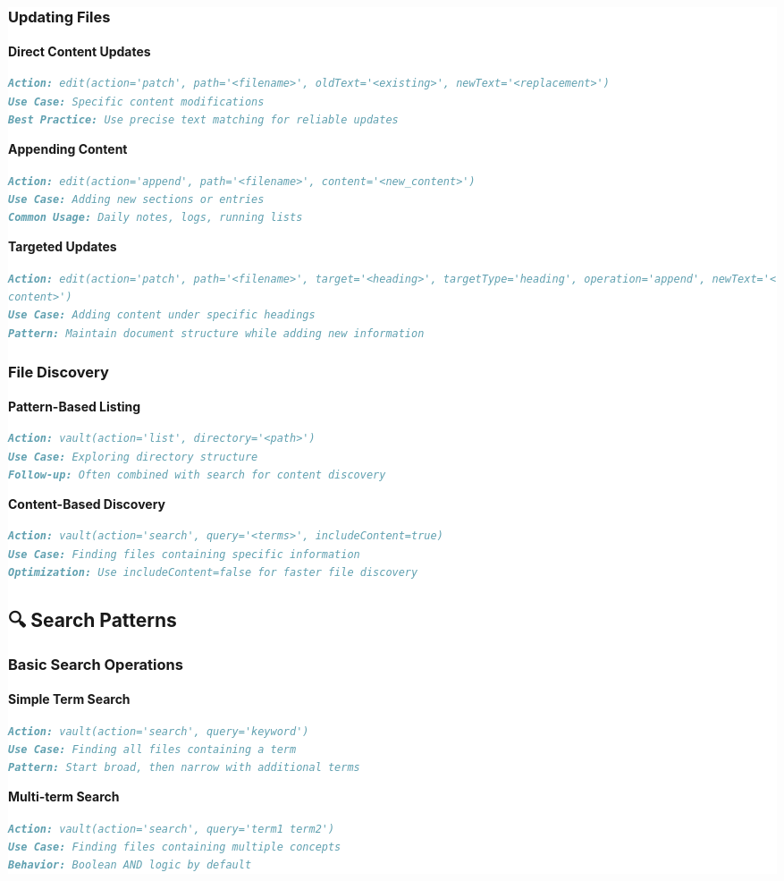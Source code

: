 ### Updating Files

**Direct Content Updates**
```markdown
Action: edit(action='patch', path='<filename>', oldText='<existing>', newText='<replacement>')
Use Case: Specific content modifications
Best Practice: Use precise text matching for reliable updates
```

**Appending Content**
```markdown
Action: edit(action='append', path='<filename>', content='<new_content>')
Use Case: Adding new sections or entries
Common Usage: Daily notes, logs, running lists
```

**Targeted Updates**
```markdown
Action: edit(action='patch', path='<filename>', target='<heading>', targetType='heading', operation='append', newText='<content>')
Use Case: Adding content under specific headings
Pattern: Maintain document structure while adding new information
```

### File Discovery

**Pattern-Based Listing**
```markdown
Action: vault(action='list', directory='<path>')
Use Case: Exploring directory structure
Follow-up: Often combined with search for content discovery
```

**Content-Based Discovery**
```markdown
Action: vault(action='search', query='<terms>', includeContent=true)
Use Case: Finding files containing specific information
Optimization: Use includeContent=false for faster file discovery
```

## 🔍 Search Patterns

### Basic Search Operations

**Simple Term Search**
```markdown
Action: vault(action='search', query='keyword')
Use Case: Finding all files containing a term
Pattern: Start broad, then narrow with additional terms
```

**Multi-term Search**
```markdown
Action: vault(action='search', query='term1 term2')
Use Case: Finding files containing multiple concepts
Behavior: Boolean AND logic by default
```
